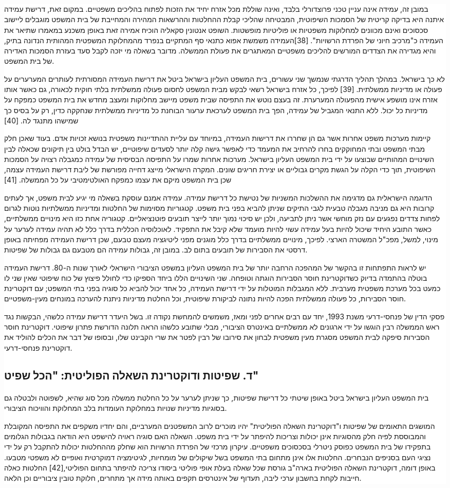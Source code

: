 במובן זה, עמידה אינה עניין טכני פרוצדורלי בלבד, ואינה שוללת מכל אזרח יחיד את הזכות לפתוח בהליכים משפטיים. במקום זאת, דרישת עמידה איתנה היא בדיקה קריטית של הסמכות השיפוטית, המבטיחה שהליכי קבלת ההחלטות וההרשאות המהירה והמחייבת של בית המשפט מוגבלים ליישוב סכסוכים ואינם מכוונים למחלוקות משפטיות או פוליטיות מופשטות. השופט אנטונין סקאליה הוכיח אמירה זאת באופן משכנע במאמרו שתיאר את העמידה כ"מרכיב חיוני של הפרדת הרשויות". [38]העמידה משמשת אפוא כתנאי סף המתקיים בנפרד מהמחלוקת המשפטית המהותית הנדונה בתיק, והיא מגדירה את הצדדים המורשים להליכים משפטיים המאתגרים את פעולת הממשלה. מדובר בשאלה מי יזכה לקבל סעד בעזרת הסמכות האדירה של בית המשפט.

לא כך בישראל. במהלך תהליך הדרגתי שנמשך שני עשורים, בית המשפט העליון בישראל ביטל את דרישת העמידה המסורתית לעותרים המערערים על פעולה או מדיניות ממשלתית. [39] לפיכך, כל אזרח בישראל רשאי לבקש מבית המשפט לחסום פעולה ממשלתית בלתי חוקית לכאורה, גם כאשר אותו אזרח אינו מושפע אישית מהפעולה המערערת. זה בעצם נוטש את התפיסה שבית משפט מיישב מחלוקות ומעצב מחדש את בית המשפט כמפקח על מדיניות כל יכול. ללא התנאי המגביל של עמידה, הפך בית המשפט לערכאת ערעור הבוחנת כל מדיניות ממשלתית שנחקקה כדין, רק על בסיס כך שמישהו מתנגד לה. [40]

קיימות מערכות משפט אחרות אשר גם הן שחררו את דרישות העמידה, במיוחד עם עליית ההתדיינות משפטית בנושא זכויות אדם. בעוד שאכן חלק מבתי המשפט ובתי המחוקקים בחרו להרחיב את המעמד כדי לאפשר גישה קלה יותר לסעדים שיפוטיים, יש הבדל בולט בין תיקונים שכאלה לבין השינויים המהותיים שבוצעו על ידי בית המשפט העליון בישראל. מערכות אחרות שמרו על התפיסה הבסיסית של עמידה כמגבלה רצויה על הסמכות השיפוטית, תוך כדי הקלה על הגשת מקרים גבוליים או יצירת חריגים שונים. המקרה הישראלי מייצג דחייה מפורשת של ליבת דרישת העמידה עצמה, שכן בית המשפט מיקם את עצמו כמפקח האולטימטיבי על כל הממשלה. [41]

הדוגמה הישראלית גם מדגימה את ההשלכות המשניות של נטישת כל דרישת עמידה. עמידה אמנם עוסקת בשאלה מי יגיע לבית משפט, אך לעתים קרובות היא גם מניבה מגבלה טבעית לגבי התיקים שניתן להביא בפני בית משפט. קטגוריות מסוימות של החלטות ומדיניות ממשלתיות נוטות לגרום לפחות צדדים נפגעים עם נזק מוחשי אשר ניתן לתביעה, ולכן יש סיכוי נמוך יותר לייצר תובעים פוטנציאליים. קטגוריה אחת כזו היא מינויים ממשלתיים, כאשר התובע היחיד שיכול להיות בעל עמידה עשוי להיות מועמד שלא קיבל את התפקיד. לאוכלוסיה הכללית בדרך כלל לא תהיה עמידה לערער על מינוי, למשל, מפכ"ל המשטרה הארצי. לפיכך, מינויים ממשלתיים בדרך כלל מוגנים מפני ליטיגציה מעצם טבעם, שכן דרישת העמידה מפחיתה באופן דרסטי את הסבירות של תובעים בתום לב. במובן זה, גבולות עמידה הם מטבעם גם גבולות של שפיטות.

יש לראות התפתחות זו בהקשר של המהפכה הרחבה יותר של בית המשפט העליון במשפט הציבורי הישראלי לאורך שנות ה-80. דרישת העמידה בוטלה בהתמדה בדיוק כשדוקטרינת חוסר הסבירות הוגתה וטופחה. שני השינויים הללו ביחד הספיקו כדי לחולל פיצוץ של כוח שיפוטי שאין שני לו כמעט בכל מערכת משפטית מערבית. ללא המגבלות המוטלות על ידי דרישת העמידה, כל אחד יכול להביא כל סוגיה בפני בתי המשפט; עם דוקטרינת חוסר הסבירות, כל פעולה ממשלתית הפכה להיות נתונה לביקורת שיפוטית, וכל החלטת מדיניות ניתנת להערכה במונחים מעין-משפטיים.

פסקי הדין של פנחסי-דרעי משנת 1993, יחד עם רבים אחרים לפני ומאז, משמשים להמחשת נקודה זו. בשל היעדר דרישת עמידה כלשהי, הבקשות נגד ראש הממשלה רבין הוגשו על ידי ארגונים לא ממשלתיים באינטרס הציבורי, מבלי שתובע כלשהו הראה תלונה הדורשת פתרון שיפוטי. דוקטרינת חוסר הסבירות סיפקה לבית המשפט מסגרת מעין משפטית לבחון את סירובו של רבין לפטר את שרי הקבינט שלו, ובסופו של דבר את הכלים להוליד את דוקטרינת פנחסי-דרעי.

## ד. שפיטות ודוקטרינת השאלה הפוליטית: "הכל שפיט"
בית המשפט העליון בישראל ביטל באופן שיטתי כל דרישת שפיטות, כך שניתן לערער על כל החלטת ממשלה מכל סוג שהיא, ​לשפוטה ולבטלה גם בסוגיות מדיניות שנויות במחלוקת העומדות בלב המחלוקת והוויכוח הציבורי.

המושגים התאומים של שפיטות ו"דוקטרינת השאלה הפוליטית" יהיו מוכרים לרוב המשפטנים המערביים, והם יחדיו משקפים את התפיסה המקובלת והמבוססת לפיה חלק מהסוגיות אינן יכולות וצריכות להיפתר על ידי בית משפט. השאלה האם סוגיה ראויה להישפט היא הודאה בגבולות הגלומים בתפקידו של בית המשפט כפוסק ניטרלי בסכסוכים משפטיים. עיקרון מרכזי של הפרדת הרשויות הוא שחלק מההחלטות יכולות להתקבל רק על ידי נציגי העם בסניפים הנבחרים. החלטות אלו אינן מתחום בתי המשפט בשל שיקולים של מומחיות, לגיטימציה דמוקרטית ואופיים לא משפטי מטבעו. באופן דומה, דוקטרינת השאלה הפוליטית בארה"ב גורסת שכל שאלה בעלת אופי פוליטי ביסודו צריכה להיפתר בתחום הפוליטי,[42] החלטות כאלה חייבות לקחת בחשבון ערכי ליבה, תעדוף של אינטרסים תקפים באותה מידה אך מתחרים, חלוקת טובין ציבוריים וכן הלאה.
